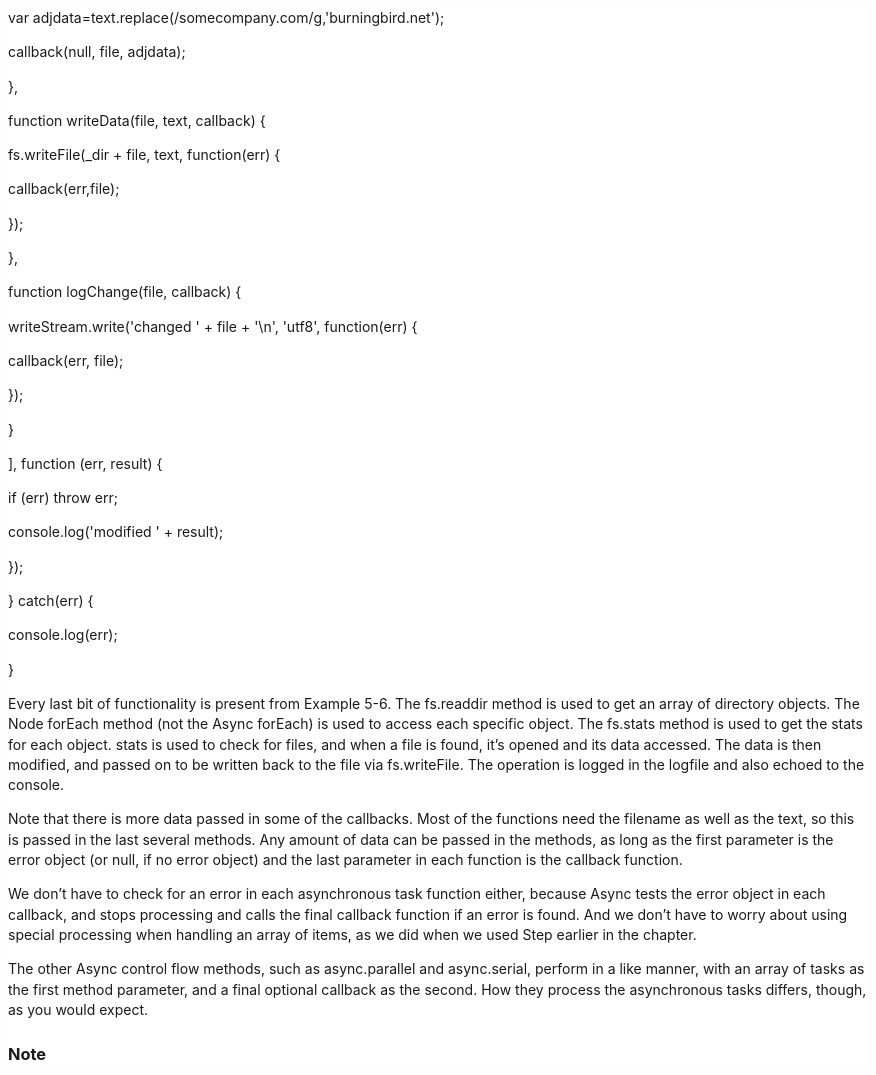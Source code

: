 var adjdata=text.replace(/somecompany\.com/g,'burningbird.net');

callback(null, file, adjdata);

},

function writeData(file, text, callback) {

fs.writeFile(_dir + file, text, function(err) {

callback(err,file);

});

},

function logChange(file, callback) {

writeStream.write('changed ' + file + '\n', 'utf8', function(err) {

callback(err, file);

});

}

], function (err, result) {

if (err) throw err;

console.log('modified ' + result);

});

} catch(err) {

console.log(err);

}

Every last bit of functionality is present from Example 5-6. The fs.readdir method is used to get an array of directory objects. The Node forEach method (not the Async forEach) is used to access each specific object. The fs.stats method is used to get the stats for each object. stats is used to check for files, and when a file is found, it’s opened and its data accessed. The data is then modified, and passed on to be written back to the file via fs.writeFile. The operation is logged in the logfile and also echoed to the console.

Note that there is more data passed in some of the callbacks. Most of the functions need the filename as well as the text, so this is passed in the last several methods. Any amount of data can be passed in the methods, as long as the first parameter is the error object (or null, if no error object) and the last parameter in each function is the callback function.

We don’t have to check for an error in each asynchronous task function either, because Async tests the error object in each callback, and stops processing and calls the final callback function if an error is found. And we don’t have to worry about using special processing when handling an array of items, as we did when we used Step earlier in the chapter.

The other Async control flow methods, such as async.parallel and async.serial, perform in a like manner, with an array of tasks as the first method parameter, and a final optional callback as the second. How they process the asynchronous tasks differs, though, as you would expect.

### Note

